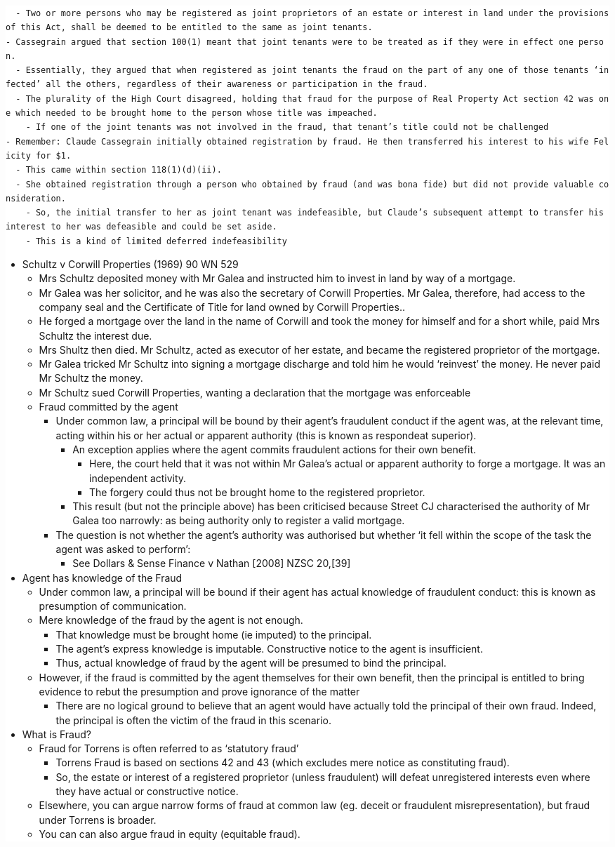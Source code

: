       - Two or more persons who may be registered as joint proprietors of an estate or interest in land under the provisions of this Act, shall be deemed to be entitled to the same as joint tenants.
    - Cassegrain argued that section 100(1) meant that joint tenants were to be treated as if they were in effect one person.
      - Essentially, they argued that when registered as joint tenants the fraud on the part of any one of those tenants ‘infected’ all the others, regardless of their awareness or participation in the fraud.
      - The plurality of the High Court disagreed, holding that fraud for the purpose of Real Property Act section 42 was one which needed to be brought home to the person whose title was impeached.
        - If one of the joint tenants was not involved in the fraud, that tenant’s title could not be challenged
    - Remember: Claude Cassegrain initially obtained registration by fraud. He then transferred his interest to his wife Felicity for $1.
      - This came within section 118(1)(d)(ii).
      - She obtained registration through a person who obtained by fraud (and was bona fide) but did not provide valuable consideration.
        - So, the initial transfer to her as joint tenant was indefeasible, but Claude’s subsequent attempt to transfer his interest to her was defeasible and could be set aside.
        - This is a kind of limited deferred indefeasibility
  - Schultz v Corwill Properties (1969) 90 WN 529
    - Mrs Schultz deposited money with Mr Galea and instructed him to invest in land by way of a mortgage.
    - Mr Galea was her solicitor, and he was also the secretary of Corwill Properties. Mr Galea, therefore, had access to the company seal and the Certificate of Title for land owned by Corwill Properties..
    - He forged a mortgage over the land in the name of Corwill and took the money for himself and for a short while, paid Mrs Schultz the interest due.
    - Mrs Shultz then died. Mr Schultz, acted as executor of her estate, and became the registered proprietor of the mortgage.
    - Mr Galea tricked Mr Schultz into signing a mortgage discharge and told him he would ‘reinvest’ the money. He never paid Mr Schultz the money.
    - Mr Schultz sued Corwill Properties, wanting a declaration that the mortgage was enforceable
    - Fraud committed by the agent
      - Under common law, a principal will be bound by their agent’s fraudulent conduct if the agent was, at the relevant time, acting within his or her actual or apparent authority (this is known as respondeat superior).
        - An exception applies where the agent commits fraudulent actions for their own benefit.
          - Here, the court held that it was not within Mr Galea’s actual or apparent authority to forge a mortgage. It was an independent activity.
          - The forgery could thus not be brought home to the registered proprietor.
        - This result (but not the principle above) has been criticised because Street CJ characterised the authority of Mr Galea too narrowly: as being authority only to register a valid mortgage.
      - The question is not whether the agent’s authority was authorised but whether ‘it fell within the scope of the task the agent was asked to perform’:
        - See Dollars & Sense Finance v Nathan [2008] NZSC 20,[39]
  - Agent has knowledge of the Fraud
    - Under common law, a principal will be bound if their agent has actual knowledge of fraudulent conduct: this is known as presumption of communication.
    - Mere knowledge of the fraud by the agent is not enough.
      - That knowledge must be brought home (ie imputed) to the principal.
      - The agent’s express knowledge is imputable. Constructive notice to the agent is insufficient.
      - Thus, actual knowledge of fraud by the agent will be presumed to bind the principal.
    - However, if the fraud is committed by the agent themselves for their own benefit, then the principal is entitled to bring evidence to rebut the presumption and prove ignorance of the matter
      - There are no logical ground to believe that an agent would have actually told the principal of their own fraud. Indeed, the principal is often the victim of the fraud in this scenario.
  - What is Fraud?
    - Fraud for Torrens is often referred to as ‘statutory fraud’
      - Torrens Fraud is based on sections 42 and 43 (which excludes mere notice as constituting fraud).
      - So, the estate or interest of a registered proprietor (unless fraudulent) will defeat unregistered interests even where they have actual or constructive notice.
    - Elsewhere, you can argue narrow forms of fraud at common law (eg. deceit or fraudulent misrepresentation), but fraud under Torrens is broader.
    - You can can also argue fraud in equity (equitable fraud).